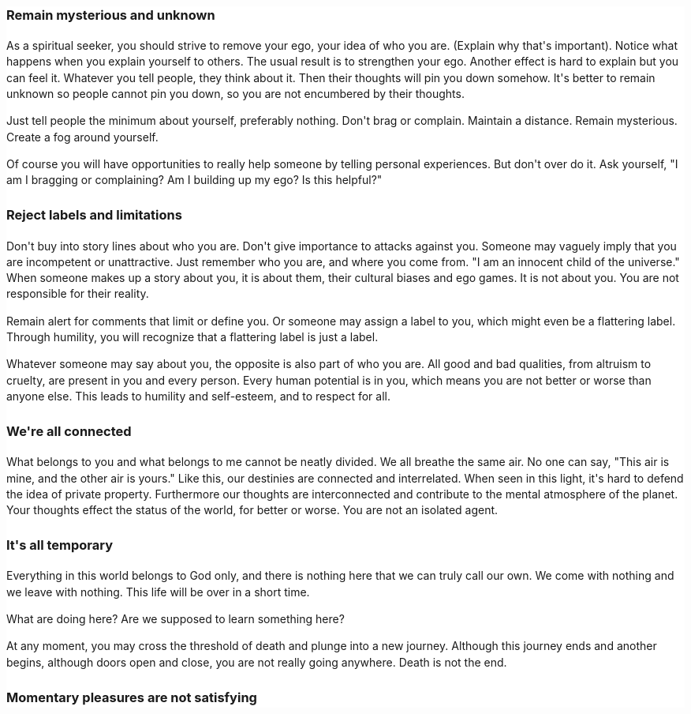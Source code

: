 ### Remain mysterious and unknown

As a spiritual seeker, you should strive to remove your ego, your idea of who you are. (Explain why that's important). Notice what happens when you explain yourself to others. The usual result is to strengthen your ego.
Another effect is hard to explain but you can feel it. Whatever you tell people, they think about it. Then their thoughts will pin you down somehow. It's better to remain unknown so people cannot pin you down, so you are not encumbered by their thoughts.

Just tell people the minimum about yourself, preferably nothing. Don't brag or complain. Maintain a distance. Remain mysterious. Create a fog around yourself.

Of course you will have opportunities to really help someone by telling personal experiences. But don't over do it. Ask yourself, "I am I bragging or complaining? Am I building up my ego? Is this helpful?"

### Reject labels and limitations

Don't buy into story lines about who you are. Don't give importance to attacks against you. Someone may vaguely imply that you are incompetent or unattractive. Just remember who you are, and where you come from. "I am an innocent child of the universe." When someone makes up a story about you, it is about them, their cultural biases and ego games. It is not about you. You are not responsible for their reality.

Remain alert for comments that limit or define you. Or someone may assign a label to you, which might even be a flattering label. Through humility, you will recognize that a flattering label is just a label.

Whatever someone may say about you, the opposite is also part of who you are. All good and bad qualities, from altruism to cruelty, are present in you and every person. Every human potential is in you, which means you are not better or worse than anyone else. This leads to humility and self-esteem, and to respect for all.

### We're all connected

What belongs to you and what belongs to me cannot be neatly divided. We all breathe the same air. No one can say, "This air is mine, and the other air is yours." Like this, our destinies are connected and interrelated. When seen in this light, it's hard to defend the idea of private property.
Furthermore our thoughts are interconnected and contribute to the mental atmosphere of the planet. Your thoughts effect the status of the world, for better or worse. You are not an isolated agent.

### It's all temporary

Everything in this world belongs to God only, and there is nothing here that we can truly call our own. We come with nothing and we leave with nothing. This life will be over in a short time.

What are doing here? Are we supposed to learn something here?

At any moment, you may cross the threshold of death and plunge into a new journey. Although this journey ends and another begins, although doors open and close, you are not really going anywhere. Death is not the end.

### Momentary pleasures are not satisfying
